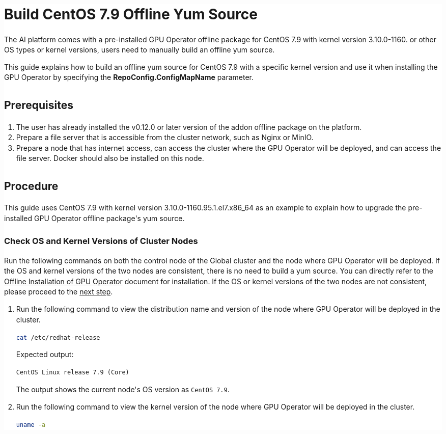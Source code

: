 # Build CentOS 7.9 Offline Yum Source

The AI platform comes with a pre-installed GPU Operator offline package for CentOS 7.9 with kernel version 3.10.0-1160.
or other OS types or kernel versions, users need to manually build an offline yum source.

This guide explains how to build an offline yum source for CentOS 7.9 with a specific kernel version and use it when installing the GPU Operator by specifying the __RepoConfig.ConfigMapName__ parameter.

## Prerequisites

1. The user has already installed the v0.12.0 or later version of the addon offline package on the platform.
1. Prepare a file server that is accessible from the cluster network, such as Nginx or MinIO.
1. Prepare a node that has internet access, can access the cluster where the GPU Operator will
   be deployed, and can access the file server. Docker should also be installed on this node.

## Procedure

This guide uses CentOS 7.9 with kernel version 3.10.0-1160.95.1.el7.x86_64 as an example to explain how to upgrade the pre-installed GPU Operator offline package's yum source.

### Check OS and Kernel Versions of Cluster Nodes

Run the following commands on both the control node of the Global cluster and the node where
GPU Operator will be deployed. If the OS and kernel versions of the two nodes are consistent,
there is no need to build a yum source. You can directly refer to the
[Offline Installation of GPU Operator](./install_nvidia_driver_of_operator.md) document for
installation. If the OS or kernel versions of the two nodes are not consistent,
please proceed to the [next step](#create-the-offline-yum-source).

1. Run the following command to view the distribution name and version of the node where GPU Operator will be deployed in the cluster.

    ```bash
    cat /etc/redhat-release
    ```

    Expected output:

    ```
    CentOS Linux release 7.9 (Core)
    ```

    The output shows the current node's OS version as `CentOS 7.9`.

2. Run the following command to view the kernel version of the node where GPU Operator will be deployed in the cluster.

    ```bash
    uname -a
    ```
